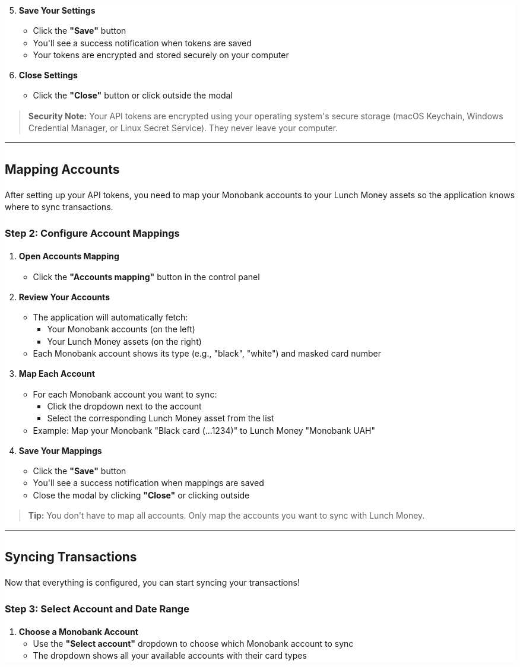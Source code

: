 5. **Save Your Settings**
   - Click the **"Save"** button
   - You'll see a success notification when tokens are saved
   - Your tokens are encrypted and stored securely on your computer

6. **Close Settings**
   - Click the **"Close"** button or click outside the modal

> **Security Note:** Your API tokens are encrypted using your operating system's secure storage (macOS Keychain, Windows Credential Manager, or Linux Secret Service). They never leave your computer.

---

## Mapping Accounts

After setting up your API tokens, you need to map your Monobank accounts to your Lunch Money assets so the application knows where to sync transactions.

### Step 2: Configure Account Mappings

1. **Open Accounts Mapping**
   - Click the **"Accounts mapping"** button in the control panel

2. **Review Your Accounts**
   - The application will automatically fetch:
     - Your Monobank accounts (on the left)
     - Your Lunch Money assets (on the right)
   - Each Monobank account shows its type (e.g., "black", "white") and masked card number

3. **Map Each Account**
   - For each Monobank account you want to sync:
     - Click the dropdown next to the account
     - Select the corresponding Lunch Money asset from the list
   - Example: Map your Monobank "Black card (...1234)" to Lunch Money "Monobank UAH"

4. **Save Your Mappings**
   - Click the **"Save"** button
   - You'll see a success notification when mappings are saved
   - Close the modal by clicking **"Close"** or clicking outside

> **Tip:** You don't have to map all accounts. Only map the accounts you want to sync with Lunch Money.

---

## Syncing Transactions

Now that everything is configured, you can start syncing your transactions!

### Step 3: Select Account and Date Range

1. **Choose a Monobank Account**
   - Use the **"Select account"** dropdown to choose which Monobank account to sync
   - The dropdown shows all your available accounts with their card types
